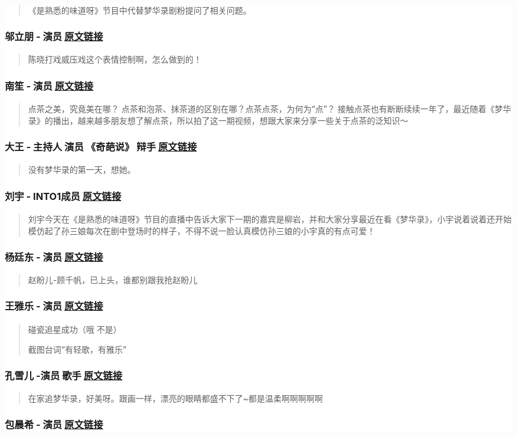 > 《是熟悉的味道呀》节目中代替梦华录剧粉提问了相关问题。

### 邬立朋 - 演员 [原文链接](https://m.weibo.cn/status/4779924735398107?sourceType=weixin&from=10C9595060&wm=9006_2001&featurecode=newtitle)

> 陈晓打戏威压戏这个表情控制啊，怎么做到的！

### 南笙 - 演员 [原文链接](https://share.api.weibo.cn/share/339858513,4785030969429253.html?weibo_id=4785030969429253&wx=1)

> 点茶之美，究竟美在哪？ 点茶和泡茶、抹茶道的区别在哪？点茶点茶，为何为“点”？ 接触点茶也有断断续续一年了，最近随着《梦华录》的播出，越来越多朋友想了解点茶，所以拍了这一期视频，想跟大家来分享一些关于点茶的泛知识～

### 大王 - 主持人 演员 《奇葩说》 辩手 [原文链接](https://m.weibo.cn/status/4785087696864179?sourceType=weixin&from=10C9595060&wm=9006_2001&featurecode=newtitle)

> 没有梦华录的第一天，想她。

### 刘宇 - INTO1成员 [原文链接](https://m.weibo.cn/status/4780703268996828?sourceType=weixin&from=10C9595060&wm=9006_2001&featurecode=newtitle)

> 刘宇今天在《是熟悉的味道呀》节目的直播中告诉大家下一期的嘉宾是柳岩，并和大家分享最近在看《梦华录》，小宇说着说着还开始模仿起了孙三娘每次在剧中登场时的样子，不得不说一脸认真模仿孙三娘的小宇真的有点可爱！

### 杨廷东 - 演员 [原文链接](https://m.weibo.cn/status/4776688187343382?sourceType=weixin&from=10C9595060&wm=9006_2001&featurecode=newtitle)

> 赵盼儿-顾千帆，已上头，谁都别跟我抢赵盼儿

### 王雅乐 - 演员 [原文链接](https://m.weibo.cn/status/4782134366308645?sourceType=weixin&from=10C9595060&wm=9006_2001&featurecode=newtitle)

> 碰瓷追星成功（哦 不是）
> 
> 截图台词“有轻歌，有雅乐”

### 孔雪儿 -演员 歌手 [原文链接](https://www.xiaohongshu.com/discovery/item/62a8305a000000002103ab2d?app_platform=android&app_version=7.58.1&share_from_user_hidden=true&type=normal&xhsshare=WeixinSession&appuid=5c3e9f750000000007020be4&apptime=1664688262)

> 在家追梦华录，好美呀。跟画一样，漂亮的眼睛都盛不下了~都是温柔啊啊啊啊啊

### 包晨希 - 演员 [原文链接](https://m.weibo.cn/status/4781813337427820?sourceType=weixin&from=10C9595060&wm=9006_2001&featurecode=newtitle)
